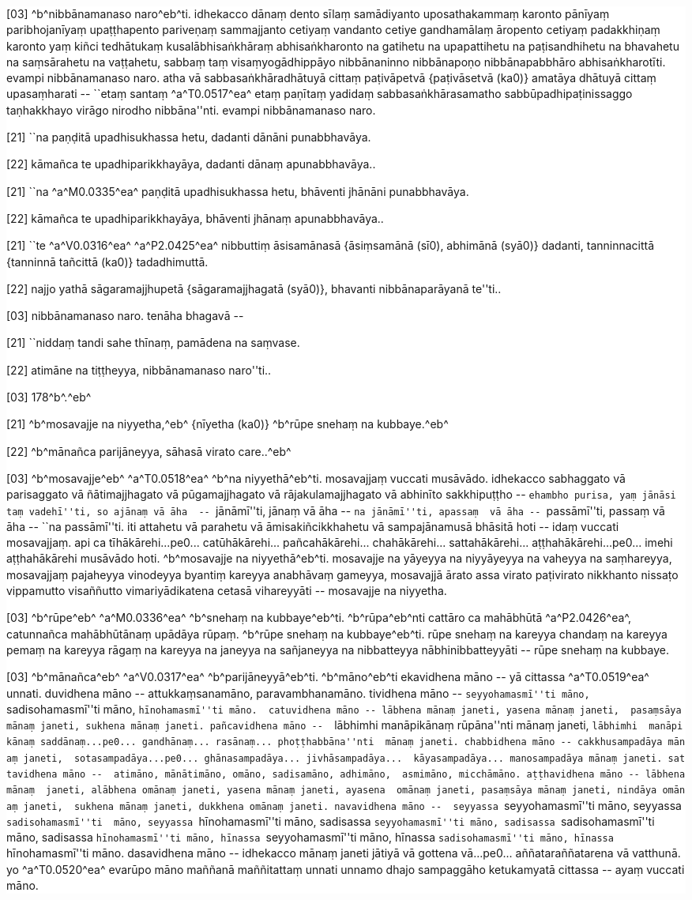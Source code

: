[03] ^b^nibbānamanaso naro^eb^ti. idhekacco dānaṃ dento sīlaṃ  samādiyanto uposathakammaṃ karonto pānīyaṃ paribhojanīyaṃ upaṭṭhapento  pariveṇaṃ sammajjanto cetiyaṃ vandanto cetiye gandhamālaṃ āropento  cetiyaṃ padakkhiṇaṃ karonto yaṃ kiñci tedhātukaṃ kusalābhisaṅkhāraṃ  abhisaṅkharonto na gatihetu na upapattihetu na paṭisandhihetu na  bhavahetu na saṃsārahetu na vaṭṭahetu, sabbaṃ taṃ visaṃyogādhippāyo  nibbānaninno nibbānapoṇo nibbānapabbhāro abhisaṅkharotīti.  evampi nibbānamanaso naro. atha vā sabbasaṅkhāradhātuyā cittaṃ  paṭivāpetvā {paṭivāsetvā (ka0)} amatāya dhātuyā cittaṃ upasaṃharati -- ``etaṃ santaṃ  ^a^T0.0517^ea^ etaṃ paṇītaṃ yadidaṃ sabbasaṅkhārasamatho sabbūpadhipaṭinissaggo taṇhakkhayo  virāgo nirodho nibbāna''nti. evampi nibbānamanaso naro.

[21] ``na paṇḍitā upadhisukhassa hetu, dadanti dānāni  punabbhavāya.

[22] kāmañca te upadhiparikkhayāya, dadanti dānaṃ  apunabbhavāya..

[21] ``na ^a^M0.0335^ea^ paṇḍitā upadhisukhassa hetu,  bhāventi jhānāni punabbhavāya.

[22] kāmañca te upadhiparikkhayāya, bhāventi jhānaṃ  apunabbhavāya..

[21] ``te ^a^V0.0316^ea^ ^a^P2.0425^ea^ nibbuttiṃ āsisamānasā  {āsiṃsamānā (sī0), abhimānā (syā0)} dadanti, tanninnacittā {tanninnā  tañcittā (ka0)} tadadhimuttā.

[22] najjo yathā sāgaramajjhupetā {sāgaramajjhagatā (syā0)}, bhavanti nibbānaparāyanā  te''ti..

[03] nibbānamanaso naro. tenāha bhagavā --

[21] ``niddaṃ tandi sahe thīnaṃ, pamādena na saṃvase.

[22] atimāne na tiṭṭheyya, nibbānamanaso naro''ti..

[03] 178^b^.^eb^

[21] ^b^mosavajje na niyyetha,^eb^ {nīyetha (ka0)} ^b^rūpe snehaṃ na kubbaye.^eb^

[22] ^b^mānañca parijāneyya, sāhasā virato care..^eb^

[03] ^b^mosavajje^eb^ ^a^T0.0518^ea^ ^b^na niyyethā^eb^ti. mosavajjaṃ vuccati musāvādo.  idhekacco sabhaggato vā parisaggato vā ñātimajjhagato vā  pūgamajjhagato vā rājakulamajjhagato vā abhinīto sakkhipuṭṭho --  ``ehambho purisa, yaṃ jānāsi taṃ vadehī''ti, so ajānaṃ vā āha  -- ``jānāmī''ti, jānaṃ vā āha -- ``na jānāmī''ti, apassaṃ  vā āha -- ``passāmī''ti, passaṃ vā āha -- ``na passāmī''ti.  iti attahetu vā parahetu vā āmisakiñcikkhahetu vā  sampajānamusā bhāsitā hoti -- idaṃ vuccati mosavajjaṃ. api ca  tīhākārehi...pe0... catūhākārehi... pañcahākārehi... chahākārehi...  sattahākārehi... aṭṭhahākārehi...pe0... imehi aṭṭhahākārehi musāvādo  hoti. ^b^mosavajje na niyyethā^eb^ti. mosavajje na yāyeyya na  niyyāyeyya na vaheyya na saṃhareyya, mosavajjaṃ pajaheyya vinodeyya  byantiṃ kareyya anabhāvaṃ gameyya, mosavajjā ārato assa virato  paṭivirato nikkhanto nissaṭo vippamutto visaññutto  vimariyādikatena cetasā vihareyyāti -- mosavajje na niyyetha.

[03] ^b^rūpe^eb^ ^a^M0.0336^ea^ ^b^snehaṃ na kubbaye^eb^ti.  ^b^rūpa^eb^nti cattāro ca mahābhūtā ^a^P2.0426^ea^, catunnañca  mahābhūtānaṃ upādāya rūpaṃ. ^b^rūpe snehaṃ na kubbaye^eb^ti. rūpe  snehaṃ na kareyya chandaṃ na kareyya pemaṃ na kareyya rāgaṃ na kareyya na  janeyya na sañjaneyya na nibbatteyya nābhinibbatteyyāti -- rūpe snehaṃ  na kubbaye.

[03] ^b^mānañca^eb^ ^a^V0.0317^ea^ ^b^parijāneyyā^eb^ti. ^b^māno^eb^ti ekavidhena  māno -- yā cittassa ^a^T0.0519^ea^ unnati. duvidhena māno -- attukkaṃsanamāno,  paravambhanamāno. tividhena māno -- ``seyyohamasmī''ti māno,  ``sadisohamasmī''ti māno, ``hīnohamasmī''ti māno.  catuvidhena māno -- lābhena mānaṃ janeti, yasena mānaṃ janeti,  pasaṃsāya mānaṃ janeti, sukhena mānaṃ janeti. pañcavidhena māno --  ``lābhimhi manāpikānaṃ rūpāna''nti mānaṃ janeti, ``lābhimhi  manāpikānaṃ saddānaṃ...pe0... gandhānaṃ... rasānaṃ... phoṭṭhabbāna''nti  mānaṃ janeti. chabbidhena māno -- cakkhusampadāya mānaṃ janeti,  sotasampadāya...pe0... ghānasampadāya... jivhāsampadāya...  kāyasampadāya... manosampadāya mānaṃ janeti. sattavidhena māno --  atimāno, mānātimāno, omāno, sadisamāno, adhimāno,  asmimāno, micchāmāno. aṭṭhavidhena māno -- lābhena mānaṃ  janeti, alābhena omānaṃ janeti, yasena mānaṃ janeti, ayasena  omānaṃ janeti, pasaṃsāya mānaṃ janeti, nindāya omānaṃ janeti,  sukhena mānaṃ janeti, dukkhena omānaṃ janeti. navavidhena māno --  seyyassa ``seyyohamasmī''ti māno, seyyassa ``sadisohamasmī''ti  māno, seyyassa ``hīnohamasmī''ti māno, sadisassa  ``seyyohamasmī''ti māno, sadisassa ``sadisohamasmī''ti māno,  sadisassa ``hīnohamasmī''ti māno, hīnassa ``seyyohamasmī''ti  māno, hīnassa ``sadisohamasmī''ti māno, hīnassa  ``hīnohamasmī''ti māno. dasavidhena māno -- idhekacco mānaṃ  janeti jātiyā vā gottena vā...pe0... aññataraññatarena vā vatthunā.  yo ^a^T0.0520^ea^ evarūpo māno maññanā maññitattaṃ unnati unnamo dhajo  sampaggāho ketukamyatā cittassa -- ayaṃ vuccati māno.
